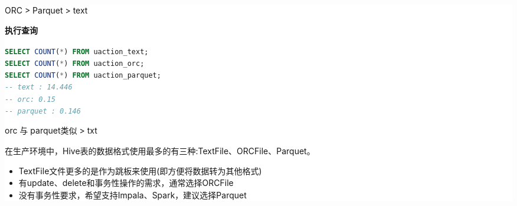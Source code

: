 ORC > Parquet > text



**执行查询**

```sql
SELECT COUNT(*) FROM uaction_text;
SELECT COUNT(*) FROM uaction_orc;
SELECT COUNT(*) FROM uaction_parquet;
-- text : 14.446 
-- orc: 0.15
-- parquet : 0.146
```

orc 与 parquet类似 > txt

在生产环境中，Hive表的数据格式使用最多的有三种:TextFile、ORCFile、Parquet。

* TextFile文件更多的是作为跳板来使用(即方便将数据转为其他格式) 
* 有update、delete和事务性操作的需求，通常选择ORCFile
*  没有事务性要求，希望支持Impala、Spark，建议选择Parquet































